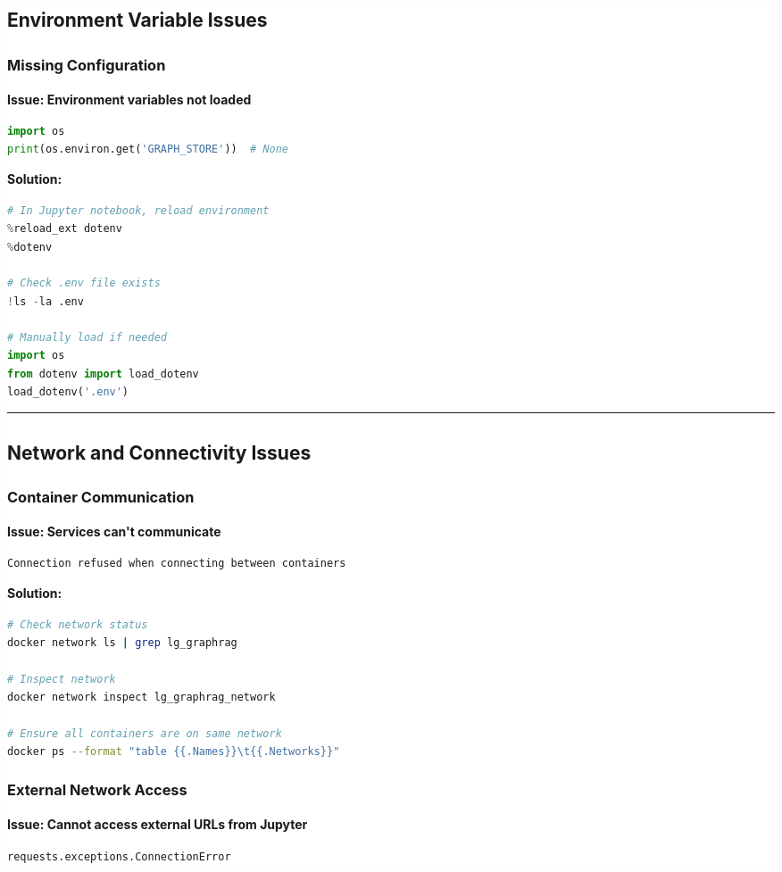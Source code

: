 
## Environment Variable Issues

### Missing Configuration

**Issue: Environment variables not loaded**
```python
import os
print(os.environ.get('GRAPH_STORE'))  # None
```

**Solution:**
```python
# In Jupyter notebook, reload environment
%reload_ext dotenv
%dotenv

# Check .env file exists
!ls -la .env

# Manually load if needed
import os
from dotenv import load_dotenv
load_dotenv('.env')
```

---

## Network and Connectivity Issues

### Container Communication

**Issue: Services can't communicate**
```
Connection refused when connecting between containers
```

**Solution:**
```bash
# Check network status
docker network ls | grep lg_graphrag

# Inspect network
docker network inspect lg_graphrag_network

# Ensure all containers are on same network
docker ps --format "table {{.Names}}\t{{.Networks}}"
```

### External Network Access

**Issue: Cannot access external URLs from Jupyter**
```
requests.exceptions.ConnectionError
```
